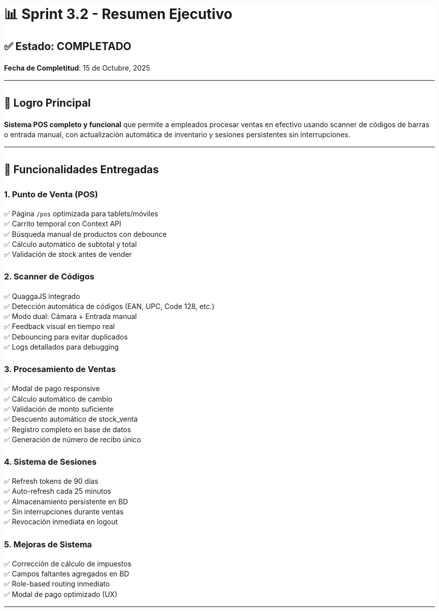 # 📊 Sprint 3.2 - Resumen Ejecutivo

## ✅ Estado: COMPLETADO
**Fecha de Completitud**: 15 de Octubre, 2025

---

## 🎯 Logro Principal

**Sistema POS completo y funcional** que permite a empleados procesar ventas en efectivo usando scanner de códigos de barras o entrada manual, con actualización automática de inventario y sesiones persistentes sin interrupciones.

---

## 🚀 Funcionalidades Entregadas

### 1. **Punto de Venta (POS)**
✅ Página `/pos` optimizada para tablets/móviles  
✅ Carrito temporal con Context API  
✅ Búsqueda manual de productos con debounce  
✅ Cálculo automático de subtotal y total  
✅ Validación de stock antes de vender  

### 2. **Scanner de Códigos**
✅ QuaggaJS integrado  
✅ Detección automática de códigos (EAN, UPC, Code 128, etc.)  
✅ Modo dual: Cámara + Entrada manual  
✅ Feedback visual en tiempo real  
✅ Debouncing para evitar duplicados  
✅ Logs detallados para debugging  

### 3. **Procesamiento de Ventas**
✅ Modal de pago responsive  
✅ Cálculo automático de cambio  
✅ Validación de monto suficiente  
✅ Descuento automático de stock_venta  
✅ Registro completo en base de datos  
✅ Generación de número de recibo único  

### 4. **Sistema de Sesiones**
✅ Refresh tokens de 90 días  
✅ Auto-refresh cada 25 minutos  
✅ Almacenamiento persistente en BD  
✅ Sin interrupciones durante ventas  
✅ Revocación inmediata en logout  

### 5. **Mejoras de Sistema**
✅ Corrección de cálculo de impuestos  
✅ Campos faltantes agregados en BD  
✅ Role-based routing inmediato  
✅ Modal de pago optimizado (UX)  

---